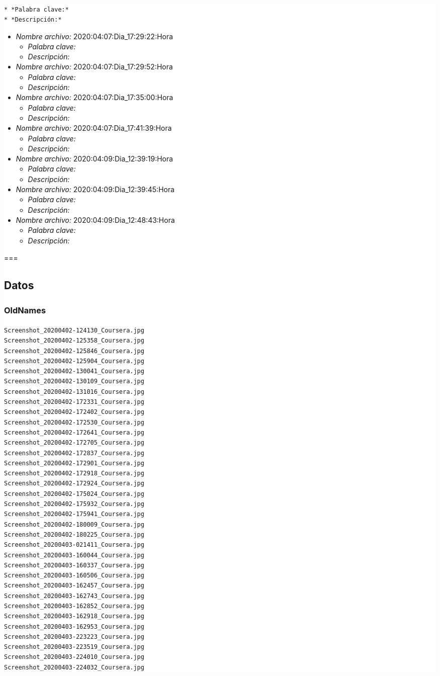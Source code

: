     * *Palabra clave:* 
    * *Descripción:* 
* *Nombre archivo:* 2020:04:07:Dia_17:29:22:Hora
    * *Palabra clave:* 
    * *Descripción:* 
* *Nombre archivo:* 2020:04:07:Dia_17:29:52:Hora
    * *Palabra clave:* 
    * *Descripción:* 
* *Nombre archivo:* 2020:04:07:Dia_17:35:00:Hora
    * *Palabra clave:* 
    * *Descripción:* 
* *Nombre archivo:* 2020:04:07:Dia_17:41:39:Hora
    * *Palabra clave:* 
    * *Descripción:* 
* *Nombre archivo:* 2020:04:09:Dia_12:39:19:Hora
    * *Palabra clave:* 
    * *Descripción:* 
* *Nombre archivo:* 2020:04:09:Dia_12:39:45:Hora
    * *Palabra clave:* 
    * *Descripción:* 
* *Nombre archivo:* 2020:04:09:Dia_12:48:43:Hora
    * *Palabra clave:* 
    * *Descripción:* 

===
## Datos 
### OldNames
```
Screenshot_20200402-124130_Coursera.jpg
Screenshot_20200402-125358_Coursera.jpg
Screenshot_20200402-125846_Coursera.jpg
Screenshot_20200402-125904_Coursera.jpg
Screenshot_20200402-130041_Coursera.jpg
Screenshot_20200402-130109_Coursera.jpg
Screenshot_20200402-131016_Coursera.jpg
Screenshot_20200402-172331_Coursera.jpg
Screenshot_20200402-172402_Coursera.jpg
Screenshot_20200402-172530_Coursera.jpg
Screenshot_20200402-172641_Coursera.jpg
Screenshot_20200402-172705_Coursera.jpg
Screenshot_20200402-172837_Coursera.jpg
Screenshot_20200402-172901_Coursera.jpg
Screenshot_20200402-172918_Coursera.jpg
Screenshot_20200402-172924_Coursera.jpg
Screenshot_20200402-175024_Coursera.jpg
Screenshot_20200402-175932_Coursera.jpg
Screenshot_20200402-175941_Coursera.jpg
Screenshot_20200402-180009_Coursera.jpg
Screenshot_20200402-180225_Coursera.jpg
Screenshot_20200403-021411_Coursera.jpg
Screenshot_20200403-160044_Coursera.jpg
Screenshot_20200403-160337_Coursera.jpg
Screenshot_20200403-160506_Coursera.jpg
Screenshot_20200403-162457_Coursera.jpg
Screenshot_20200403-162743_Coursera.jpg
Screenshot_20200403-162852_Coursera.jpg
Screenshot_20200403-162918_Coursera.jpg
Screenshot_20200403-162953_Coursera.jpg
Screenshot_20200403-223223_Coursera.jpg
Screenshot_20200403-223519_Coursera.jpg
Screenshot_20200403-224010_Coursera.jpg
Screenshot_20200403-224032_Coursera.jpg
```